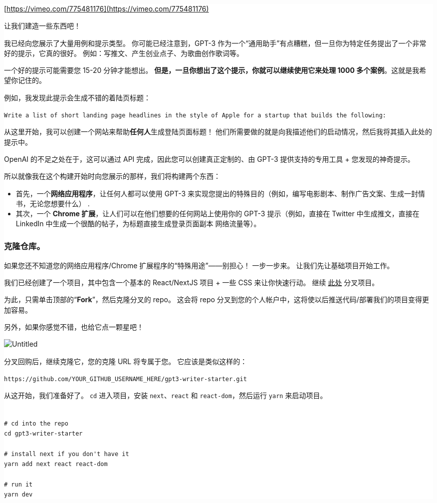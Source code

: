 [https://vimeo.com/775481176](https://vimeo.com/775481176)




让我们建造一些东西吧！

我已经向您展示了大量用例和提示类型。 你可能已经注意到，GPT-3 作为一个“通用助手”有点糟糕，但一旦你为特定任务提出了一个非常好的提示，它真的很好。 例如：写推文、产生创业点子、为歌曲创作歌词等。

一个好的提示可能需要您 15-20 分钟才能想出。 **但是，一旦你想出了这个提示，你就可以继续使用它来处理 1000 多个案例**。这就是我希望你记住的。

例如，我发现此提示会生成不错的着陆页标题：

```
Write a list of short landing page headlines in the style of Apple for a startup that builds the following:
```



从这里开始，我可以创建一个网站来帮助**任何人**生成登陆页面标题！ 他们所需要做的就是向我描述他们的启动情况，然后我将其插入此处的提示中。

OpenAI 的不足之处在于，这可以通过 API 完成，因此您可以创建真正定制的、由 GPT-3 提供支持的专用工具 + 您发现的神奇提示。

所以就像我在这个构建开始时向您展示的那样，我们将构建两个东西：

- 首先，一个**网络应用程序**，让任何人都可以使用 GPT-3 来实现您提出的特殊目的（例如，编写电影剧本、制作广告文案、生成一封情书，无论您想要什么） .
- 其次，一个 **Chrome 扩展**，让人们可以在他们想要的任何网站上使用你的 GPT-3 提示（例如，直接在 Twitter 中生成推文，直接在 LinkedIn 中生成一个很酷的帖子，为标题直接生成登录页面副本 网络流量等）。

### 克隆仓库。

如果您还不知道您的网络应用程序/Chrome 扩展程序的“特殊用途”——别担心！ 一步一步来。 让我们先让基础项目开始工作。

我们已经创建了一个项目，其中包含一个基本的 React/NextJS 项目 + 一些 CSS 来让你快速行动。 继续 [此处](https://github.com/buildspace/gpt3-writer-starter) 分叉项目。

为此，只需单击顶部的“**Fork**”，然后克隆分叉的 repo。 这会将 repo 分叉到您的个人帐户中，这将使以后推送代码/部署我们的项目变得更加容易。

另外，如果你感觉不错，也给它点一颗星吧！

![Untitled](https://i.imgur.com/bTgmHpL.png)



分叉回购后，继续克隆它，您的克隆 URL 将专属于您。 它应该是类似这样的：

```
https://github.com/YOUR_GITHUB_USERNAME_HERE/gpt3-writer-starter.git
```



从这开始，我们准备好了。 `cd` 进入项目，安装 `next`、`react` 和 `react-dom`，然后运行 `yarn` 来启动项目。

```

# cd into the repo
cd gpt3-writer-starter

# install next if you don't have it
yarn add next react react-dom

# run it
yarn dev
```
